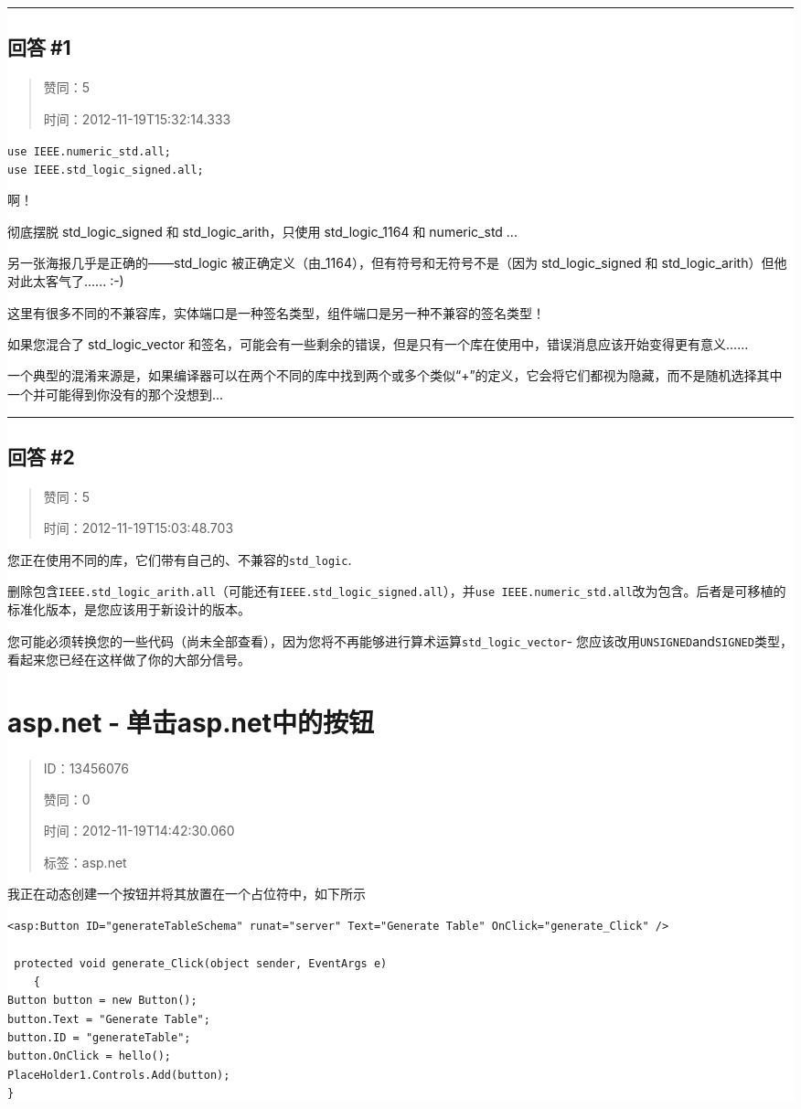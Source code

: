 * * *

## 回答 #1

> 赞同：5
> 
> 时间：2012-11-19T15:32:14.333

```
use IEEE.numeric_std.all;
use IEEE.std_logic_signed.all; 
```

啊！

彻底摆脱 std_logic_signed 和 std_logic_arith，只使用 std_logic_1164 和 numeric_std ...

另一张海报几乎是正确的——std_logic 被正确定义（由_1164），但有符号和无符号不是（因为 std_logic_signed 和 std_logic_arith）但他对此太客气了...... :-)

这里有很多不同的不兼容库，实体端口是一种签名类型，组件端口是另一种不兼容的签名类型！

如果您混合了 std_logic_vector 和签名，可能会有一些剩余的错误，但是只有一个库在使用中，错误消息应该开始变得更有意义......

一个典型的混淆来源是，如果编译器可以在两个不同的库中找到两个或多个类似“+”的定义，它会将它们都视为隐藏，而不是随机选择其中一个并可能得到你没有的那个没想到...

* * *

## 回答 #2

> 赞同：5
> 
> 时间：2012-11-19T15:03:48.703

您正在使用不同的库，它们带有自己的、不兼容的`std_logic`.

删除包含`IEEE.std_logic_arith.all`（可能还有`IEEE.std_logic_signed.all`），并`use IEEE.numeric_std.all`改为包含。后者是可移植的标准化版本，是您应该用于新设计的版本。

您可能必须转换您的一些代码（尚未全部查看），因为您将不再能够进行算术运算`std_logic_vector`- 您应该改用`UNSIGNED`and`SIGNED`类型，看起来您已经在这样做了你的大部分信号。

# asp.net - 单击asp.net中的按钮

> ID：13456076
> 
> 赞同：0
> 
> 时间：2012-11-19T14:42:30.060
> 
> 标签：asp.net

我正在动态创建一个按钮并将其放置在一个占位符中，如下所示

```
<asp:Button ID="generateTableSchema" runat="server" Text="Generate Table" OnClick="generate_Click" />

 protected void generate_Click(object sender, EventArgs e)
    {
Button button = new Button();
button.Text = "Generate Table";
button.ID = "generateTable";
button.OnClick = hello();
PlaceHolder1.Controls.Add(button);
} 
```
